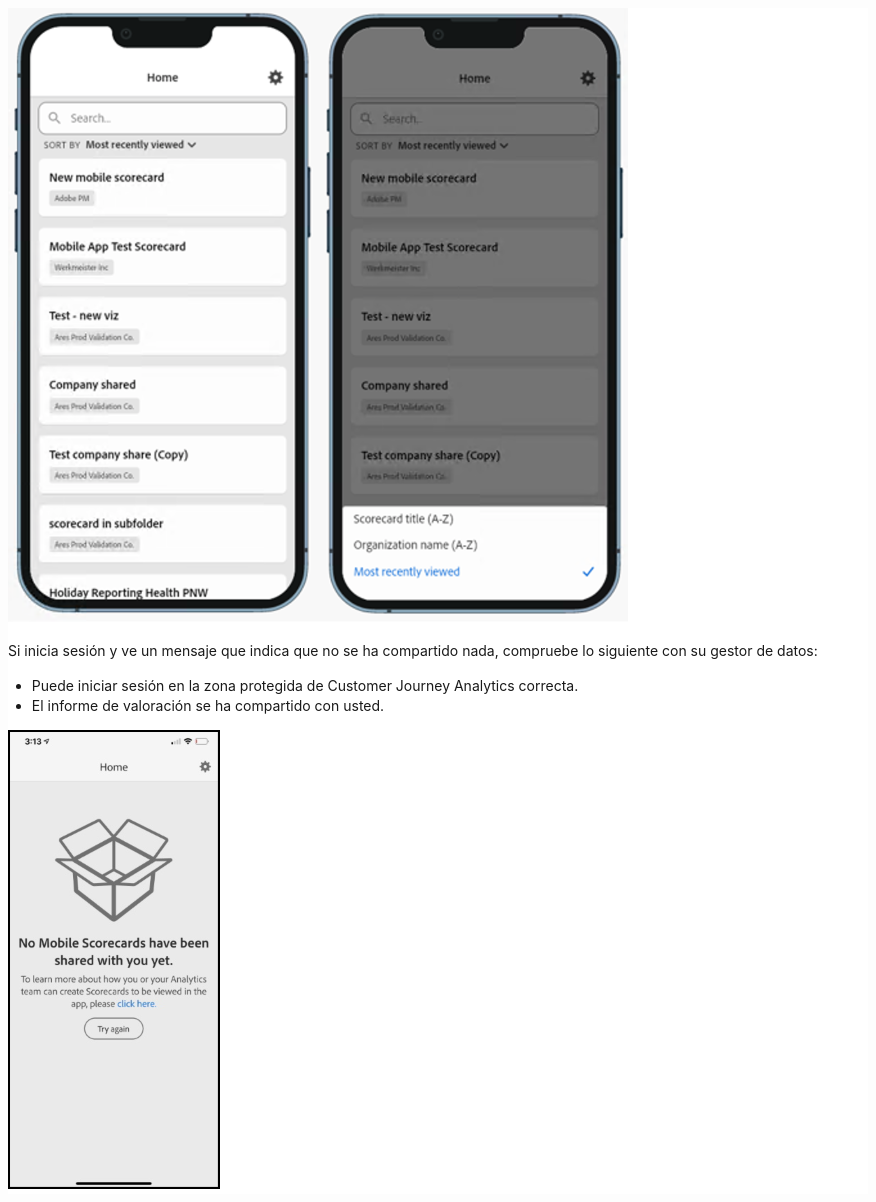    ![Seleccione una empresa](assets/mobile-home-screen.png)

   Si inicia sesión y ve un mensaje que indica que no se ha compartido nada, compruebe lo siguiente con su gestor de datos:

   * Puede iniciar sesión en la zona protegida de Customer Journey Analytics correcta.
   * El informe de valoración se ha compartido con usted.

   ![No se ha compartido nada](assets/nothing.png)
